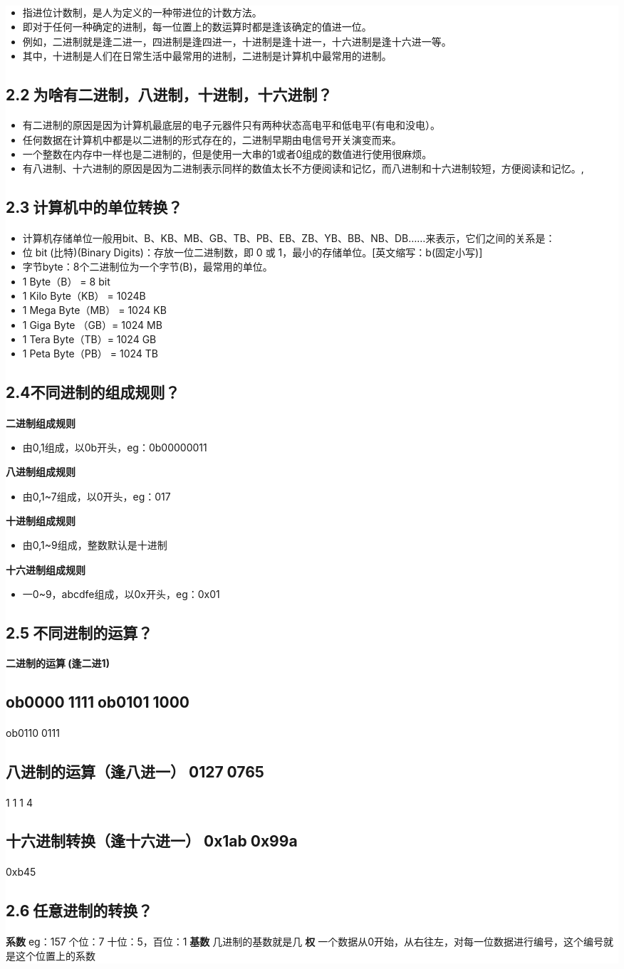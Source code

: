 - 指进位计数制，是人为定义的一种带进位的计数方法。
-  即对于任何一种确定的进制，每一位置上的数运算时都是逢该确定的值进一位。
- 例如，二进制就是逢二进一，四进制是逢四进一，十进制是逢十进一，十六进制是逢十六进一等。
- 其中，十进制是人们在日常生活中最常用的进制，二进制是计算机中最常用的进制。
## 2.2 为啥有二进制，八进制，十进制，十六进制？

- 有二进制的原因是因为计算机最底层的电子元器件只有两种状态高电平和低电平(有电和没电）。
- 任何数据在计算机中都是以二进制的形式存在的，二进制早期由电信号开关演变而来。
- 一个整数在内存中一样也是二进制的，但是使用一大串的1或者0组成的数值进行使用很麻烦。
- 有八进制、十六进制的原因是因为二进制表示同样的数值太长不方便阅读和记忆，而八进制和十六进制较短，方便阅读和记忆。,
## 2.3 计算机中的单位转换？

- 计算机存储单位一般用bit、B、KB、MB、GB、TB、PB、EB、ZB、YB、BB、NB、DB……来表示，它们之间的关系是：
- 位 bit (比特)(Binary Digits)：存放一位二进制数，即 0 或 1，最小的存储单位。[英文缩写：b(固定小写)]
- 字节byte：8个二进制位为一个字节(B)，最常用的单位。
- 1 Byte（B） = 8 bit
- 1 Kilo Byte（KB） = 1024B
- 1 Mega Byte（MB） = 1024 KB
- 1 Giga Byte （GB）= 1024 MB
- 1 Tera Byte（TB）= 1024 GB
- 1 Peta Byte（PB） = 1024 TB
## 2.4不同进制的组成规则？
**二进制组成规则**

- 由0,1组成，以0b开头，eg：0b00000011

**八进制组成规则**

- 由0,1~7组成，以0开头，eg：017

**十进制组成规则**

- 由0,1~9组成，整数默认是十进制

**十六进制组成规则**

- 一0~9，abcdfe组成，以0x开头，eg：0x01
## 2.5 不同进制的运算？
**二进制的运算 (逢二进1)**

ob0000 1111
ob0101 1000
---------------
ob0110   0111

**八进制的运算（逢八进一）**
0127
0765
------------
1 1 1 4

**十六进制转换（逢十六进一）**
0x1ab
0x99a
-------------
0xb45
## 2.6 任意进制的转换？
**系数**
eg：157 个位：7 十位：5，百位：1
**基数**
几进制的基数就是几
**权**
一个数据从0开始，从右往左，对每一位数据进行编号，这个编号就是这个位置上的系数